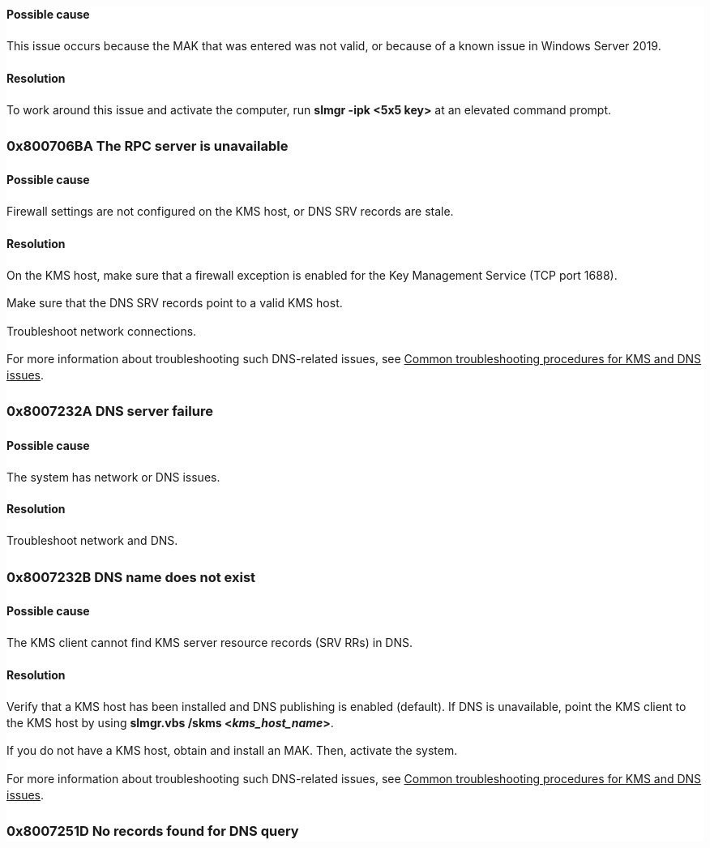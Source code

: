 #### Possible cause

This issue occurs because the MAK that was entered was not valid, or because of a known issue in Windows Server 2019.

#### Resolution

To work around this issue and activate the computer, run **slmgr -ipk <5x5 key>** at an elevated command prompt.

### 0x800706BA The RPC server is unavailable

#### Possible cause

Firewall settings are not configured on the KMS host, or DNS SRV records are stale.

#### Resolution

On the KMS host, make sure that a firewall exception is enabled for the Key Management Service (TCP port 1688).

Make sure that the DNS SRV records point to a valid KMS host.

Troubleshoot network connections.

For more information about troubleshooting such DNS-related issues, see [Common troubleshooting procedures for KMS and DNS issues](common-troubleshooting-procedures-kms-dns.md).

### 0x8007232A DNS server failure

#### Possible cause

The system has network or DNS issues.

#### Resolution

Troubleshoot network and DNS.

### 0x8007232B DNS name does not exist

#### Possible cause

The KMS client cannot find KMS server resource records (SRV RRs) in DNS.

#### Resolution

Verify that a KMS host has been installed and DNS publishing is enabled (default). If DNS is unavailable, point the KMS client to the KMS host by using **slmgr.vbs /skms <*kms_host_name*>**.

If you do not have a KMS host, obtain and install an MAK. Then, activate the system.

For more information about troubleshooting such DNS-related issues, see [Common troubleshooting procedures for KMS and DNS issues](common-troubleshooting-procedures-kms-dns.md).

### 0x8007251D No records found for DNS query
